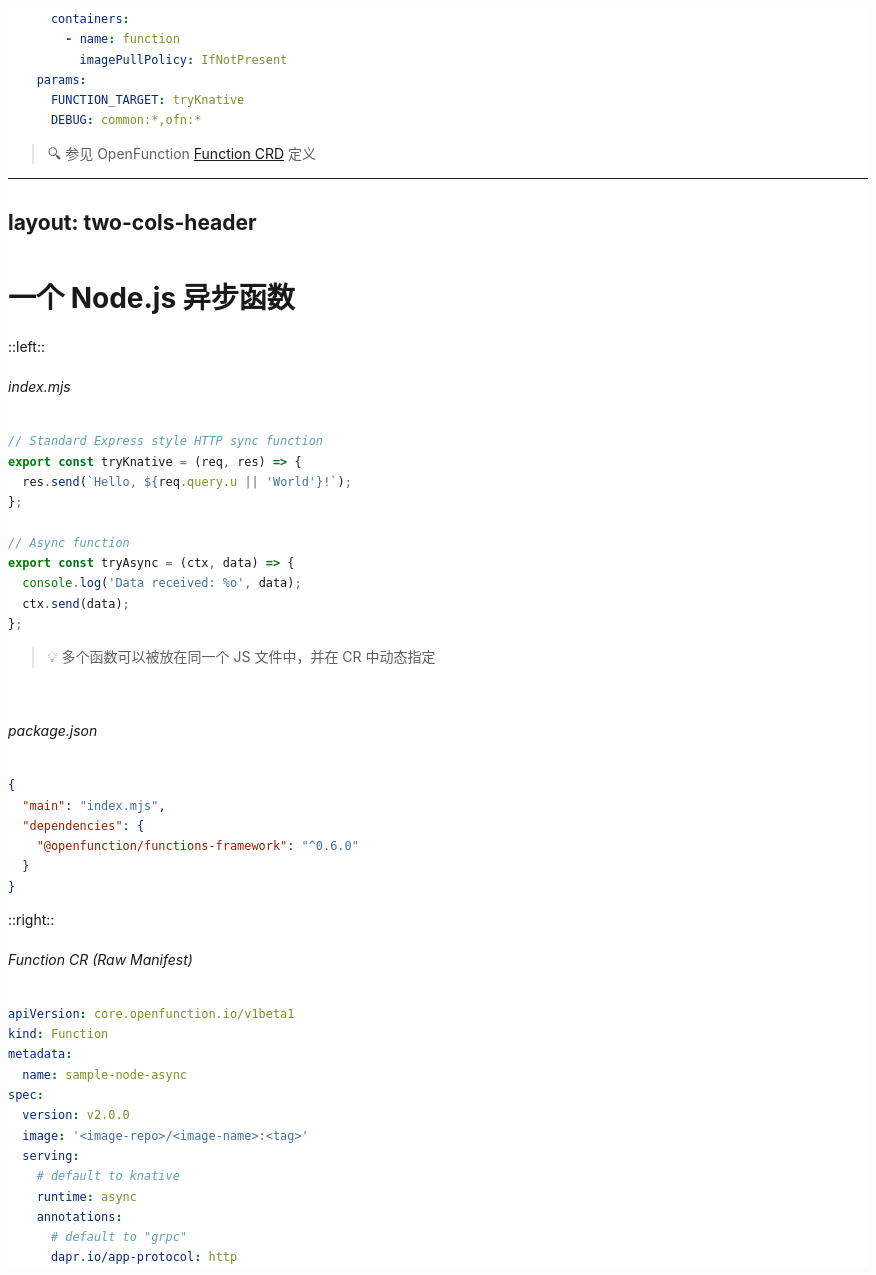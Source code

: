 ```yaml {7-|8-15|16-17|18-}
      containers:
        - name: function
          imagePullPolicy: IfNotPresent
    params:
      FUNCTION_TARGET: tryKnative
      DEBUG: common:*,ofn:*
```

> 🔍 参见 OpenFunction [Function CRD](https://openfunction.dev/docs/reference/component-reference/function-spec/) 定义

---
layout: two-cols-header
---

# 一个 Node.js 异步函数

::left::

###### index.mjs

```js {6-}
// Standard Express style HTTP sync function
export const tryKnative = (req, res) => {
  res.send(`Hello, ${req.query.u || 'World'}!`);
};

// Async function
export const tryAsync = (ctx, data) => {
  console.log('Data received: %o', data);
  ctx.send(data);
};
```

> 💡 多个函数可以被放在同一个 JS 文件中，并在 CR 中动态指定

<br>

###### package.json

```json {4}
{
  "main": "index.mjs",
  "dependencies": {
    "@openfunction/functions-framework": "^0.6.0"
  }
}
```

::right::

###### Function CR (Raw Manifest)

```yaml {all|9-10|11-13|17-19|20-26|27-} {maxHeight:'400px'}
apiVersion: core.openfunction.io/v1beta1
kind: Function
metadata:
  name: sample-node-async
spec:
  version: v2.0.0
  image: '<image-repo>/<image-name>:<tag>'
  serving:
    # default to knative
    runtime: async
    annotations:
      # default to "grpc"
      dapr.io/app-protocol: http
```